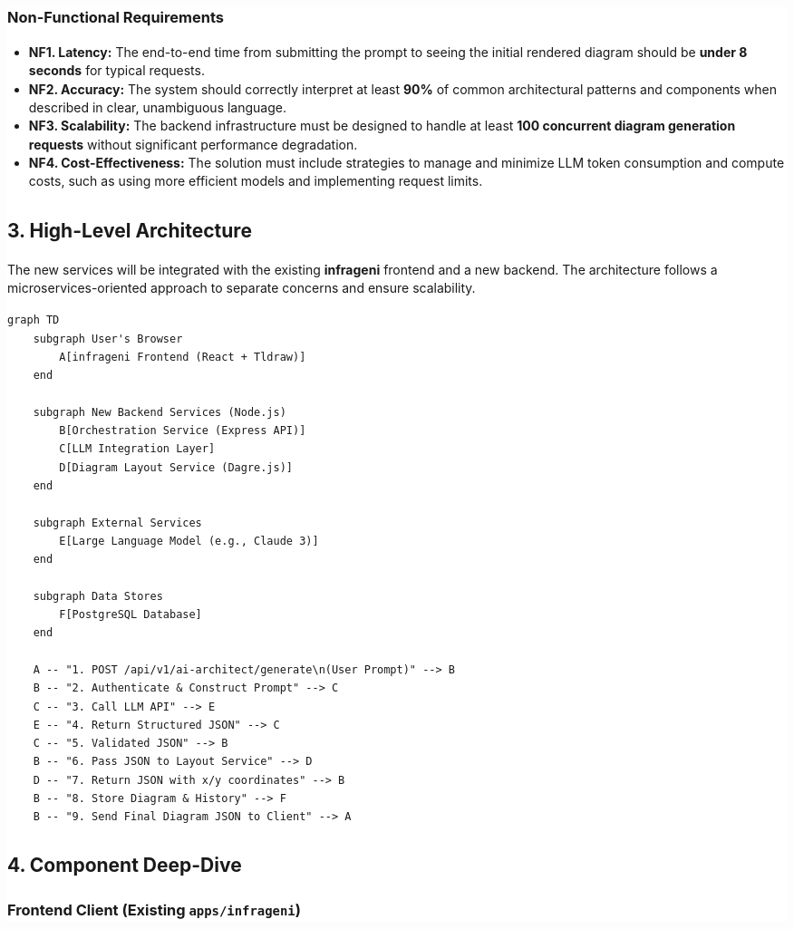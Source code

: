 ### **Non-Functional Requirements**

- **NF1. Latency:** The end-to-end time from submitting the prompt to seeing the initial rendered diagram should be **under 8 seconds** for typical requests.
- **NF2. Accuracy:** The system should correctly interpret at least **90%** of common architectural patterns and components when described in clear, unambiguous language.
- **NF3. Scalability:** The backend infrastructure must be designed to handle at least **100 concurrent diagram generation requests** without significant performance degradation.
- **NF4. Cost-Effectiveness:** The solution must include strategies to manage and minimize LLM token consumption and compute costs, such as using more efficient models and implementing request limits.

## **3. High-Level Architecture**

The new services will be integrated with the existing **infrageni** frontend and a new backend. The architecture follows a microservices-oriented approach to separate concerns and ensure scalability.

```mermaid
graph TD
    subgraph User's Browser
        A[infrageni Frontend (React + Tldraw)]
    end

    subgraph New Backend Services (Node.js)
        B[Orchestration Service (Express API)]
        C[LLM Integration Layer]
        D[Diagram Layout Service (Dagre.js)]
    end

    subgraph External Services
        E[Large Language Model (e.g., Claude 3)]
    end

    subgraph Data Stores
        F[PostgreSQL Database]
    end

    A -- "1. POST /api/v1/ai-architect/generate\n(User Prompt)" --> B
    B -- "2. Authenticate & Construct Prompt" --> C
    C -- "3. Call LLM API" --> E
    E -- "4. Return Structured JSON" --> C
    C -- "5. Validated JSON" --> B
    B -- "6. Pass JSON to Layout Service" --> D
    D -- "7. Return JSON with x/y coordinates" --> B
    B -- "8. Store Diagram & History" --> F
    B -- "9. Send Final Diagram JSON to Client" --> A
```

## **4. Component Deep-Dive**

### **Frontend Client (Existing `apps/infrageni`)**
